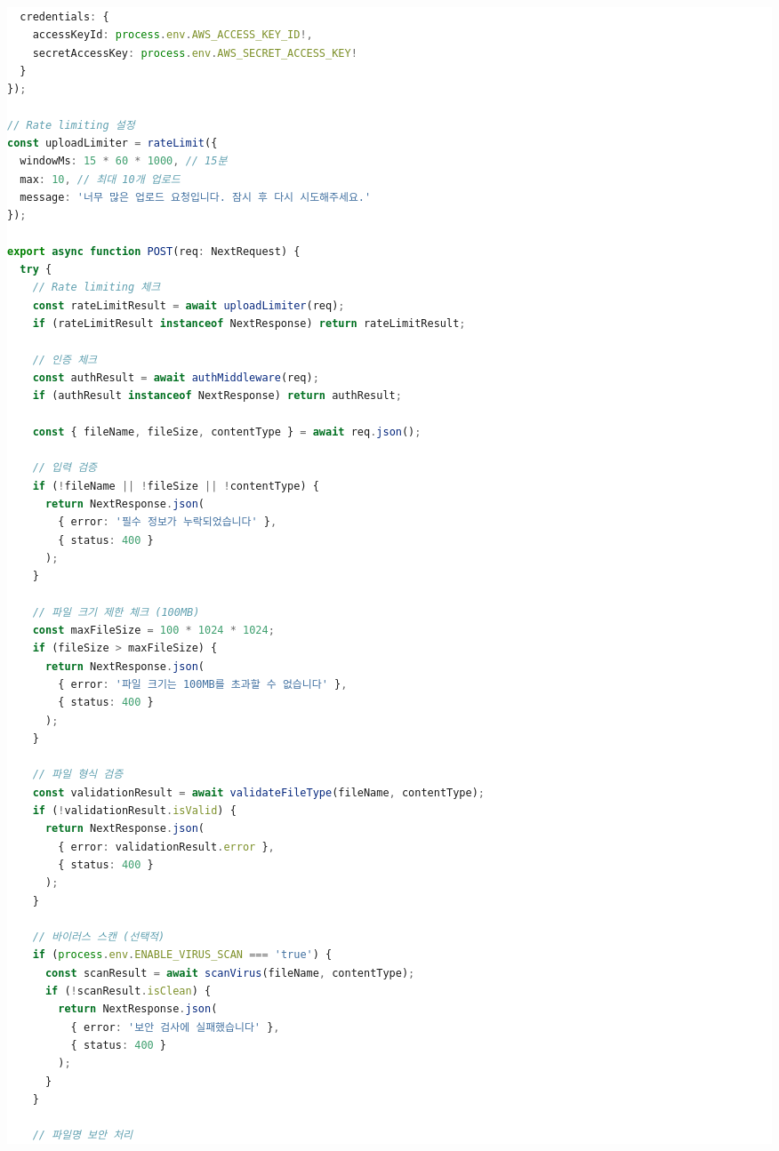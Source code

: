 ```typescript
  credentials: {
    accessKeyId: process.env.AWS_ACCESS_KEY_ID!,
    secretAccessKey: process.env.AWS_SECRET_ACCESS_KEY!
  }
});

// Rate limiting 설정
const uploadLimiter = rateLimit({
  windowMs: 15 * 60 * 1000, // 15분
  max: 10, // 최대 10개 업로드
  message: '너무 많은 업로드 요청입니다. 잠시 후 다시 시도해주세요.'
});

export async function POST(req: NextRequest) {
  try {
    // Rate limiting 체크
    const rateLimitResult = await uploadLimiter(req);
    if (rateLimitResult instanceof NextResponse) return rateLimitResult;

    // 인증 체크
    const authResult = await authMiddleware(req);
    if (authResult instanceof NextResponse) return authResult;

    const { fileName, fileSize, contentType } = await req.json();

    // 입력 검증
    if (!fileName || !fileSize || !contentType) {
      return NextResponse.json(
        { error: '필수 정보가 누락되었습니다' },
        { status: 400 }
      );
    }

    // 파일 크기 제한 체크 (100MB)
    const maxFileSize = 100 * 1024 * 1024;
    if (fileSize > maxFileSize) {
      return NextResponse.json(
        { error: '파일 크기는 100MB를 초과할 수 없습니다' },
        { status: 400 }
      );
    }

    // 파일 형식 검증
    const validationResult = await validateFileType(fileName, contentType);
    if (!validationResult.isValid) {
      return NextResponse.json(
        { error: validationResult.error },
        { status: 400 }
      );
    }

    // 바이러스 스캔 (선택적)
    if (process.env.ENABLE_VIRUS_SCAN === 'true') {
      const scanResult = await scanVirus(fileName, contentType);
      if (!scanResult.isClean) {
        return NextResponse.json(
          { error: '보안 검사에 실패했습니다' },
          { status: 400 }
        );
      }
    }

    // 파일명 보안 처리
```